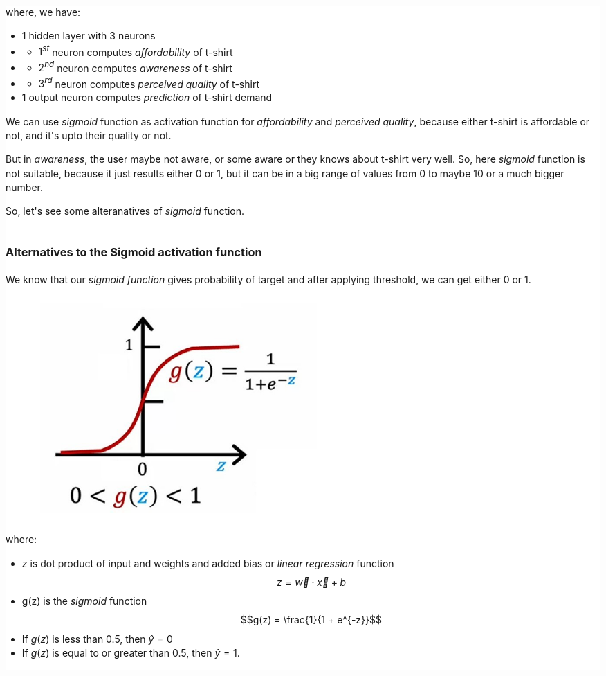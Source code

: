 where, we have:

-   $1$ hidden layer with $3$ neurons
-   -   $1^{st}$ neuron computes _affordability_ of t-shirt
-   -   $2^{nd}$ neuron computes _awareness_ of t-shirt
-   -   $3^{rd}$ neuron computes _perceived quality_ of t-shirt
-   $1$ output neuron computes _prediction_ of t-shirt demand

We can use _sigmoid_ function as activation function for _affordability_ and _perceived quality_, because either t-shirt is affordable or not, and it's upto their quality or not.

But in _awareness_, the user maybe not aware, or some aware or they knows about t-shirt very well. So, here _sigmoid_ function is not suitable, because it just results either $0$ or $1$, but it can be in a big range of values from $0$ to maybe $10$ or a much bigger number.

So, let's see some alteranatives of _sigmoid_ function.

---

### Alternatives to the Sigmoid activation function

We know that our _sigmoid function_ gives probability of target and after applying threshold, we can get either $0$ or $1$.

<img src="./images/sigmoid_activation_function.jpg" alt="sigmoid activation function graph" width="400px" style="padding:10px 50px">

where:

-   $z$ is dot product of input and weights and added bias or _linear regression_ function
    $$z = \vec{w} \cdot \vec{x} + b$$
-   g(z) is the _sigmoid_ function
    $$g(z) = \frac{1}{1 + e^{-z}}$$
-   If $g(z)$ is less than $0.5$, then $\hat{y} = 0$
-   If $g(z)$ is equal to or greater than $0.5$, then $\hat{y} = 1$.

---